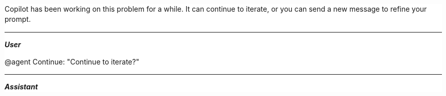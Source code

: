 ````

````

````

````

````

````

````

````

````

````
Copilot has been working on this problem for a while. It can continue to iterate, or you can send a new message to refine your prompt.

---

_**User**_

@agent Continue: "Continue to iterate?"

---

_**Assistant**_


````

````

````

````

````

````

````

````

````

````

````

````

````

````

````

````
